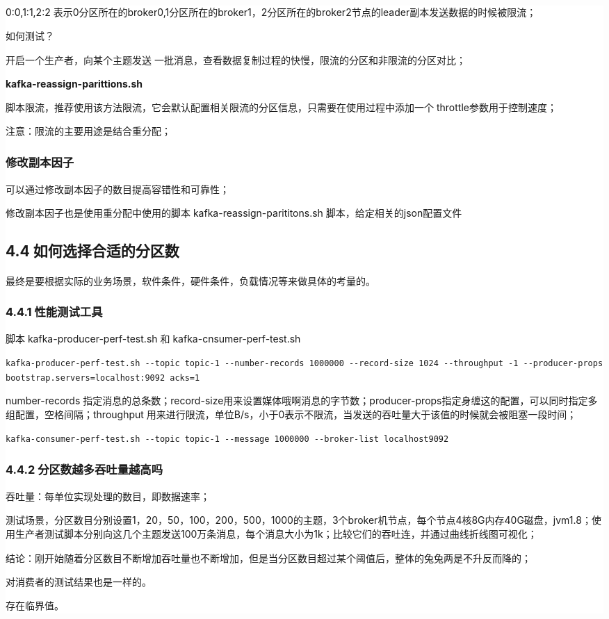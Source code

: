 0:0,1:1,2:2 表示0分区所在的broker0,1分区所在的broker1，2分区所在的broker2节点的leader副本发送数据的时候被限流；



如何测试？

开启一个生产者，向某个主题发送 一批消息，查看数据复制过程的快慢，限流的分区和非限流的分区对比；



**kafka-reassign-parittions.sh**

脚本限流，推荐使用该方法限流，它会默认配置相关限流的分区信息，只需要在使用过程中添加一个 throttle参数用于控制速度；



注意：限流的主要用途是结合重分配；



### 修改副本因子

可以通过修改副本因子的数目提高容错性和可靠性；

修改副本因子也是使用重分配中使用的脚本 kafka-reassign-parititons.sh 脚本，给定相关的json配置文件



## 4.4 如何选择合适的分区数

最终是要根据实际的业务场景，软件条件，硬件条件，负载情况等来做具体的考量的。

### 4.4.1 性能测试工具

脚本 kafka-producer-perf-test.sh 和 kafka-cnsumer-perf-test.sh 

```
kafka-producer-perf-test.sh --topic topic-1 --number-records 1000000 --record-size 1024 --throughput -1 --producer-props bootstrap.servers=localhost:9092 acks=1
```

number-records 指定消息的总条数；record-size用来设置媒体哦啊消息的字节数；producer-props指定身缠这的配置，可以同时指定多组配置，空格间隔；throughput 用来进行限流，单位B/s，小于0表示不限流，当发送的吞吐量大于该值的时候就会被阻塞一段时间；

```
kafka-consumer-perf-test.sh --topic topic-1 --message 1000000 --broker-list localhost9092
```



### 4.4.2 分区数越多吞吐量越高吗

吞吐量：每单位实现处理的数目，即数据速率；

测试场景，分区数目分别设置1，20，50，100，200，500，1000的主题，3个broker机节点，每个节点4核8G内存40G磁盘，jvm1.8；使用生产者测试脚本分别向这几个主题发送100万条消息，每个消息大小为1k；比较它们的吞吐连，并通过曲线折线图可视化；

结论：刚开始随着分区数目不断增加吞吐量也不断增加，但是当分区数目超过某个阈值后，整体的兔兔两是不升反而降的；

对消费者的测试结果也是一样的。

存在临界值。

